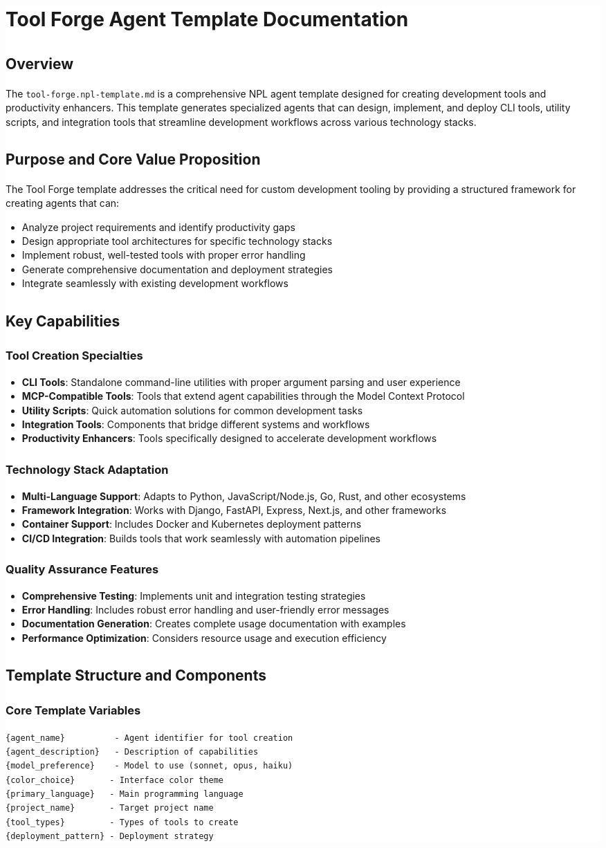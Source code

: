 # Tool Forge Agent Template Documentation

## Overview

The `tool-forge.npl-template.md` is a comprehensive NPL agent template designed for creating development tools and productivity enhancers. This template generates specialized agents that can design, implement, and deploy CLI tools, utility scripts, and integration tools that streamline development workflows across various technology stacks.

## Purpose and Core Value Proposition

The Tool Forge template addresses the critical need for custom development tooling by providing a structured framework for creating agents that can:

- Analyze project requirements and identify productivity gaps
- Design appropriate tool architectures for specific technology stacks
- Implement robust, well-tested tools with proper error handling
- Generate comprehensive documentation and deployment strategies
- Integrate seamlessly with existing development workflows

## Key Capabilities

### Tool Creation Specialties
- **CLI Tools**: Standalone command-line utilities with proper argument parsing and user experience
- **MCP-Compatible Tools**: Tools that extend agent capabilities through the Model Context Protocol
- **Utility Scripts**: Quick automation solutions for common development tasks
- **Integration Tools**: Components that bridge different systems and workflows
- **Productivity Enhancers**: Tools specifically designed to accelerate development workflows

### Technology Stack Adaptation
- **Multi-Language Support**: Adapts to Python, JavaScript/Node.js, Go, Rust, and other ecosystems
- **Framework Integration**: Works with Django, FastAPI, Express, Next.js, and other frameworks
- **Container Support**: Includes Docker and Kubernetes deployment patterns
- **CI/CD Integration**: Builds tools that work seamlessly with automation pipelines

### Quality Assurance Features
- **Comprehensive Testing**: Implements unit and integration testing strategies
- **Error Handling**: Includes robust error handling and user-friendly error messages
- **Documentation Generation**: Creates complete usage documentation with examples
- **Performance Optimization**: Considers resource usage and execution efficiency

## Template Structure and Components

### Core Template Variables
```markdown
{agent_name}          - Agent identifier for tool creation
{agent_description}   - Description of capabilities
{model_preference}    - Model to use (sonnet, opus, haiku)
{color_choice}       - Interface color theme
{primary_language}   - Main programming language
{project_name}       - Target project name
{tool_types}         - Types of tools to create
{deployment_pattern} - Deployment strategy
```
